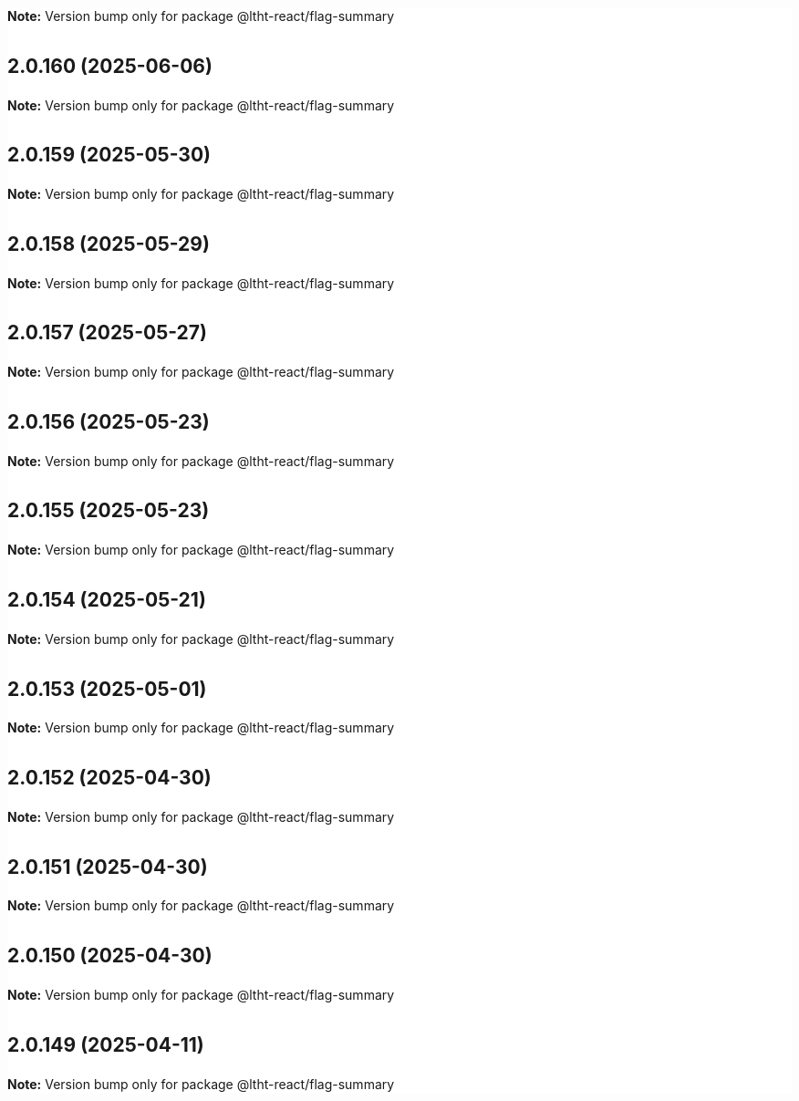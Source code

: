 **Note:** Version bump only for package @ltht-react/flag-summary

## 2.0.160 (2025-06-06)

**Note:** Version bump only for package @ltht-react/flag-summary

## 2.0.159 (2025-05-30)

**Note:** Version bump only for package @ltht-react/flag-summary

## 2.0.158 (2025-05-29)

**Note:** Version bump only for package @ltht-react/flag-summary

## 2.0.157 (2025-05-27)

**Note:** Version bump only for package @ltht-react/flag-summary

## 2.0.156 (2025-05-23)

**Note:** Version bump only for package @ltht-react/flag-summary

## 2.0.155 (2025-05-23)

**Note:** Version bump only for package @ltht-react/flag-summary

## 2.0.154 (2025-05-21)

**Note:** Version bump only for package @ltht-react/flag-summary

## 2.0.153 (2025-05-01)

**Note:** Version bump only for package @ltht-react/flag-summary

## 2.0.152 (2025-04-30)

**Note:** Version bump only for package @ltht-react/flag-summary

## 2.0.151 (2025-04-30)

**Note:** Version bump only for package @ltht-react/flag-summary

## 2.0.150 (2025-04-30)

**Note:** Version bump only for package @ltht-react/flag-summary

## 2.0.149 (2025-04-11)

**Note:** Version bump only for package @ltht-react/flag-summary
